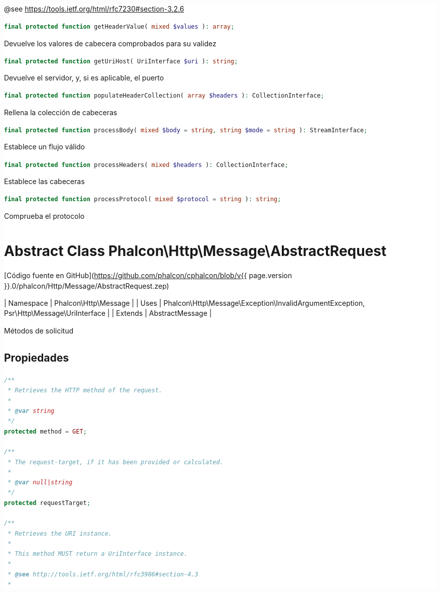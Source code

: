 @see https://tools.ietf.org/html/rfc7230#section-3.2.6

```php
final protected function getHeaderValue( mixed $values ): array;
```

Devuelve los valores de cabecera comprobados para su validez

```php
final protected function getUriHost( UriInterface $uri ): string;
```

Devuelve el servidor, y, si es aplicable, el puerto

```php
final protected function populateHeaderCollection( array $headers ): CollectionInterface;
```

Rellena la colección de cabeceras

```php
final protected function processBody( mixed $body = string, string $mode = string ): StreamInterface;
```

Establece un flujo válido

```php
final protected function processHeaders( mixed $headers ): CollectionInterface;
```

Establece las cabeceras

```php
final protected function processProtocol( mixed $protocol = string ): string;
```

Comprueba el protocolo

<h1 id="http-message-abstractrequest">Abstract Class Phalcon\Http\Message\AbstractRequest</h1>

[Código fuente en GitHub](https://github.com/phalcon/cphalcon/blob/v{{ page.version }}.0/phalcon/Http/Message/AbstractRequest.zep)

| Namespace | Phalcon\Http\Message | | Uses | Phalcon\Http\Message\Exception\InvalidArgumentException, Psr\Http\Message\UriInterface | | Extends | AbstractMessage |

Métodos de solicitud

## Propiedades

```php
/**
 * Retrieves the HTTP method of the request.
 *
 * @var string
 */
protected method = GET;

/**
 * The request-target, if it has been provided or calculated.
 *
 * @var null|string
 */
protected requestTarget;

/**
 * Retrieves the URI instance.
 *
 * This method MUST return a UriInterface instance.
 *
 * @see http://tools.ietf.org/html/rfc3986#section-4.3
 *
```